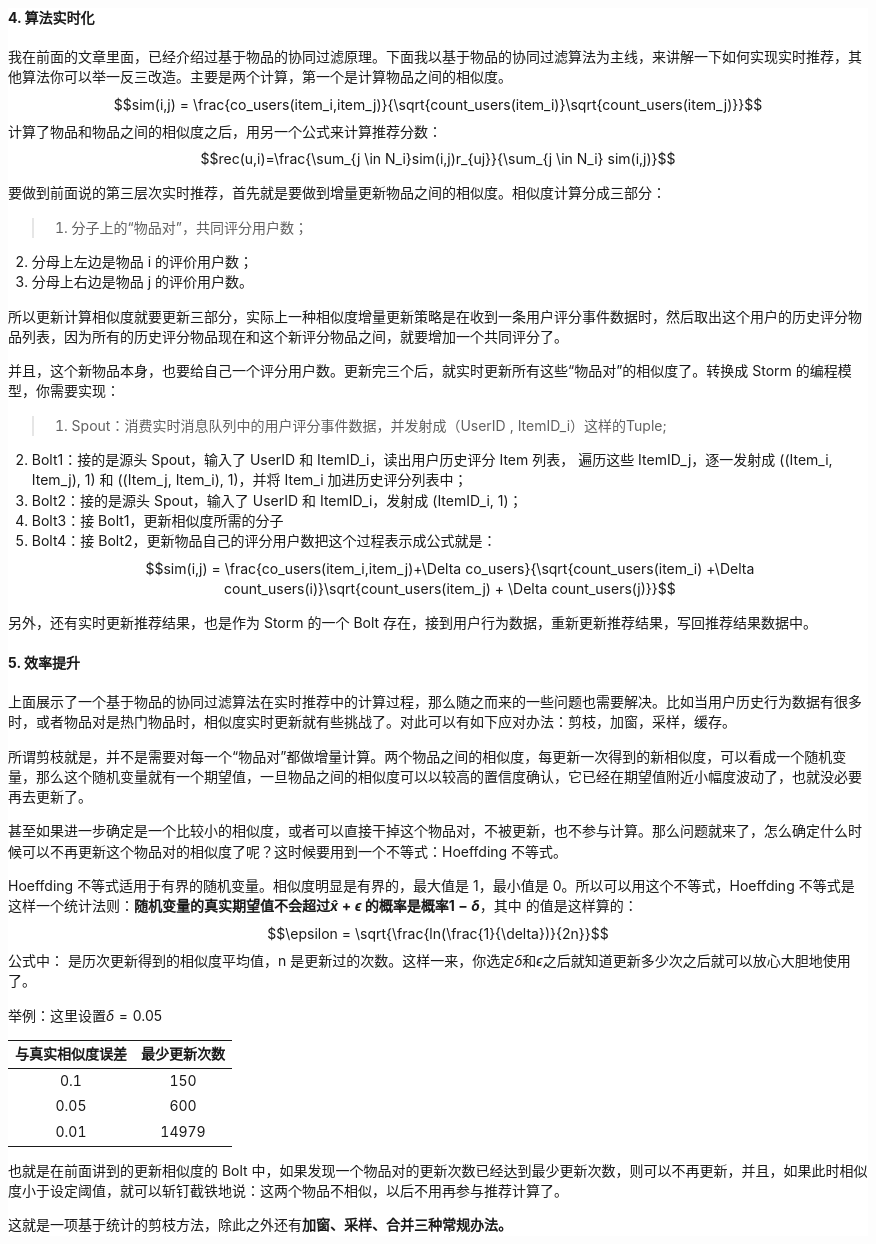 #### **4. 算法实时化**
我在前面的文章里面，已经介绍过基于物品的协同过滤原理。下面我以基于物品的协同过滤算法为主线，来讲解一下如何实现实时推荐，其他算法你可以举一反三改造。主要是两个计算，第一个是计算物品之间的相似度。
$$sim(i,j) = \frac{co_users(item_i,item_j)}{\sqrt{count_users(item_i)}\sqrt{count_users(item_j)}}$$
计算了物品和物品之间的相似度之后，用另一个公式来计算推荐分数：
$$rec(u,i)=\frac{\sum_{j \in N_i}sim(i,j)r_{uj}}{\sum_{j \in N_i} sim(i,j)}$$

要做到前面说的第三层次实时推荐，首先就是要做到增量更新物品之间的相似度。相似度计算分成三部分：
>1.	分子上的“物品对”，共同评分用户数；
2.	分母上左边是物品 i 的评价用户数；
3.	分母上右边是物品 j 的评价用户数。

所以更新计算相似度就要更新三部分，实际上一种相似度增量更新策略是在收到一条用户评分事件数据时，然后取出这个用户的历史评分物品列表，因为所有的历史评分物品现在和这个新评分物品之间，就要增加一个共同评分了。

并且，这个新物品本身，也要给自己一个评分用户数。更新完三个后，就实时更新所有这些“物品对”的相似度了。转换成 Storm 的编程模型，你需要实现：
>1.	Spout：消费实时消息队列中的用户评分事件数据，并发射成（UserID , ItemID_i）这样的Tuple;
2.	Bolt1：接的是源头 Spout，输入了 UserID 和 ItemID_i，读出用户历史评分 Item 列表， 遍历这些 ItemID_j，逐一发射成 ((Item_i, Item_j), 1) 和 ((Item_j, Item_i), 1)，并将 Item_i 加进历史评分列表中；
3.	Bolt2：接的是源头 Spout，输入了 UserID 和 ItemID_i，发射成 (ItemID_i, 1)；
4.	Bolt3：接 Bolt1，更新相似度所需的分子
5.	Bolt4：接 Bolt2，更新物品自己的评分用户数把这个过程表示成公式就是：
$$sim(i,j) = \frac{co_users(item_i,item_j)+\Delta co_users}{\sqrt{count_users(item_i) +\Delta count_users(i)}\sqrt{count_users(item_j) + \Delta count_users(j)}}$$

另外，还有实时更新推荐结果，也是作为 Storm 的一个 Bolt 存在，接到用户行为数据，重新更新推荐结果，写回推荐结果数据中。

#### **5. 效率提升**
上面展示了一个基于物品的协同过滤算法在实时推荐中的计算过程，那么随之而来的一些问题也需要解决。比如当用户历史行为数据有很多时，或者物品对是热门物品时，相似度实时更新就有些挑战了。对此可以有如下应对办法：剪枝，加窗，采样，缓存。

所谓剪枝就是，并不是需要对每一个“物品对”都做增量计算。两个物品之间的相似度，每更新一次得到的新相似度，可以看成一个随机变量，那么这个随机变量就有一个期望值，一旦物品之间的相似度可以以较高的置信度确认，它已经在期望值附近小幅度波动了，也就没必要再去更新了。

甚至如果进一步确定是一个比较小的相似度，或者可以直接干掉这个物品对，不被更新，也不参与计算。那么问题就来了，怎么确定什么时候可以不再更新这个物品对的相似度了呢？这时候要用到一个不等式：Hoeffding 不等式。

Hoeffding 不等式适用于有界的随机变量。相似度明显是有界的，最大值是 1，最小值是 0。所以可以用这个不等式，Hoeffding 不等式是这样一个统计法则：**随机变量的真实期望值不会超过$\hat x + \epsilon$ 的概率是概率$1-\delta$**，其中 的值是这样算的：
$$\epsilon = \sqrt{\frac{ln(\frac{1}{\delta})}{2n}}$$
公式中： 是历次更新得到的相似度平均值，n 是更新过的次数。这样一来，你选定$\delta$和$\epsilon$之后就知道更新多少次之后就可以放心大胆地使用了。

举例：这里设置$\delta = 0.05$

| 与真实相似度误差 | 最少更新次数 |
| :---: | :---: |
| 0.1 | 150 |
| 0.05 | 600 |
| 0.01 | 14979 |

也就是在前面讲到的更新相似度的 Bolt 中，如果发现一个物品对的更新次数已经达到最少更新次数，则可以不再更新，并且，如果此时相似度小于设定阈值，就可以斩钉截铁地说：这两个物品不相似，以后不用再参与推荐计算了。

这就是一项基于统计的剪枝方法，除此之外还有**加窗、采样、合并三种常规办法。**

